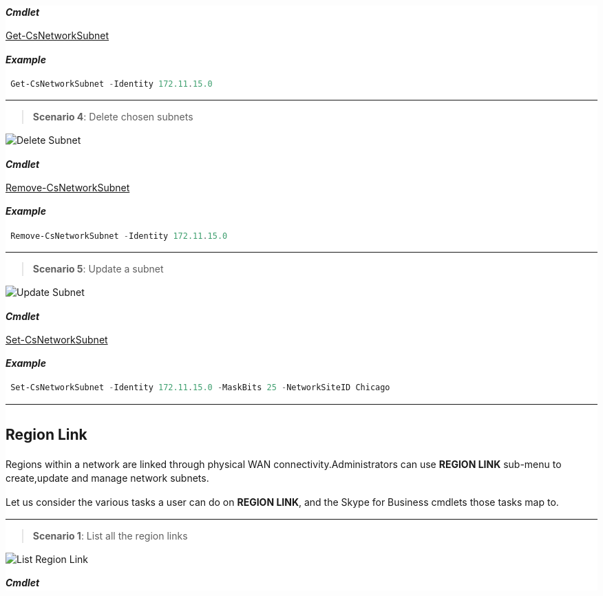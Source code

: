 ***Cmdlet***

[Get-CsNetworkSubnet](/powershell/module/skype/get-csnetworksubnet)

***Example***

```powershell
 Get-CsNetworkSubnet -Identity 172.11.15.0
```

---

> **Scenario 4**: Delete chosen subnets

   ![Delete Subnet](./media/network-subnet-4.png)

***Cmdlet***

[Remove-CsNetworkSubnet](/powershell/module/skype/remove-csnetworksubnet)

***Example***

```powershell
 Remove-CsNetworkSubnet -Identity 172.11.15.0
```

---

> **Scenario 5**: Update a subnet

   ![Update Subnet](./media/network-subnet-5.png)

***Cmdlet***

[Set-CsNetworkSubnet](/powershell/module/skype/set-csnetworksubnet)

***Example***

```powershell
 Set-CsNetworkSubnet -Identity 172.11.15.0 -MaskBits 25 -NetworkSiteID Chicago
```

---

## Region Link

Regions within a network are linked through physical WAN connectivity.Administrators can use **REGION LINK** sub-menu to create,update and manage network subnets.

Let us consider the various tasks a user can do on **REGION LINK**, and the Skype for Business cmdlets those tasks map to.

---

> **Scenario 1**: List all the region links

   ![List Region Link](./media/network-regionlink-1.png)

***Cmdlet***
